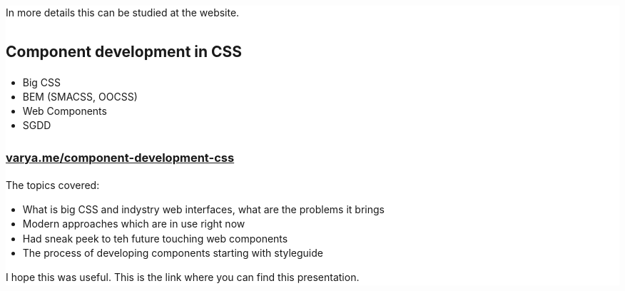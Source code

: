 In more details this can be studied at the website.

## Component development in CSS

* Big CSS
* BEM (SMACSS, OOCSS)
* Web Components
* SGDD

### [varya.me/component-development-css](http://varya.me/component-development-css/)

The topics covered:
- What is big CSS and indystry web interfaces, what are the problems it brings
- Modern approaches which are in use right now
- Had sneak peek to teh future touching web components
- The process of developing components starting with styleguide

I hope this was useful.
This is the link where you can find this presentation.
